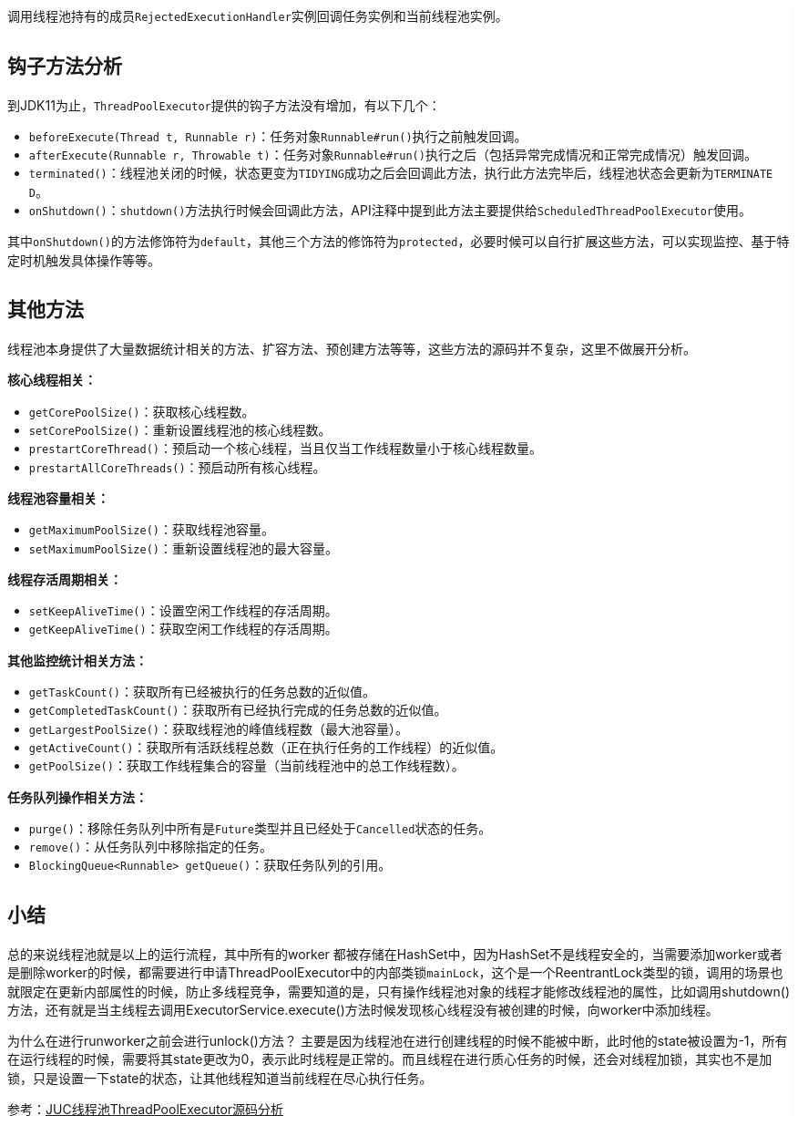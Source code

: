 调用线程池持有的成员`RejectedExecutionHandler`实例回调任务实例和当前线程池实例。

## 钩子方法分析

到JDK11为止，`ThreadPoolExecutor`提供的钩子方法没有增加，有以下几个：

- `beforeExecute(Thread t, Runnable r)`：任务对象`Runnable#run()`执行之前触发回调。
- `afterExecute(Runnable r, Throwable t)`：任务对象`Runnable#run()`执行之后（包括异常完成情况和正常完成情况）触发回调。
- `terminated()`：线程池关闭的时候，状态更变为`TIDYING`成功之后会回调此方法，执行此方法完毕后，线程池状态会更新为`TERMINATED`。
- `onShutdown()`：`shutdown()`方法执行时候会回调此方法，API注释中提到此方法主要提供给`ScheduledThreadPoolExecutor`使用。

其中`onShutdown()`的方法修饰符为`default`，其他三个方法的修饰符为`protected`，必要时候可以自行扩展这些方法，可以实现监控、基于特定时机触发具体操作等等。

## 其他方法

线程池本身提供了大量数据统计相关的方法、扩容方法、预创建方法等等，这些方法的源码并不复杂，这里不做展开分析。

**核心线程相关：**

- `getCorePoolSize()`：获取核心线程数。
- `setCorePoolSize()`：重新设置线程池的核心线程数。
- `prestartCoreThread()`：预启动一个核心线程，当且仅当工作线程数量小于核心线程数量。
- `prestartAllCoreThreads()`：预启动所有核心线程。

**线程池容量相关：**

- `getMaximumPoolSize()`：获取线程池容量。
- `setMaximumPoolSize()`：重新设置线程池的最大容量。

**线程存活周期相关：**

- `setKeepAliveTime()`：设置空闲工作线程的存活周期。
- `getKeepAliveTime()`：获取空闲工作线程的存活周期。

**其他监控统计相关方法：**

- `getTaskCount()`：获取所有已经被执行的任务总数的近似值。
- `getCompletedTaskCount()`：获取所有已经执行完成的任务总数的近似值。
- `getLargestPoolSize()`：获取线程池的峰值线程数（最大池容量）。
- `getActiveCount()`：获取所有活跃线程总数（正在执行任务的工作线程）的近似值。
- `getPoolSize()`：获取工作线程集合的容量（当前线程池中的总工作线程数）。

**任务队列操作相关方法：**

- `purge()`：移除任务队列中所有是`Future`类型并且已经处于`Cancelled`状态的任务。
- `remove()`：从任务队列中移除指定的任务。
- `BlockingQueue<Runnable> getQueue()`：获取任务队列的引用。

## 小结

总的来说线程池就是以上的运行流程，其中所有的worker 都被存储在HashSet中，因为HashSet不是线程安全的，当需要添加worker或者是删除worker的时候，都需要进行申请ThreadPoolExecutor中的内部类锁`mainLock`，这个是一个ReentrantLock类型的锁，调用的场景也就限定在更新内部属性的时候，防止多线程竞争，需要知道的是，只有操作线程池对象的线程才能修改线程池的属性，比如调用shutdown()方法，还有就是当主线程去调用ExecutorService.execute()方法时候发现核心线程没有被创建的时候，向worker中添加线程。

为什么在进行runworker之前会进行unlock()方法？ 主要是因为线程池在进行创建线程的时候不能被中断，此时他的state被设置为-1，所有在运行线程的时候，需要将其state更改为0，表示此时线程是正常的。而且线程在进行质心任务的时候，还会对线程加锁，其实也不是加锁，只是设置一下state的状态，让其他线程知道当前线程在尽心执行任务。

参考：[JUC线程池ThreadPoolExecutor源码分析](https://www.throwable.club/2019/07/15/java-concurrency-thread-pool-executor/)